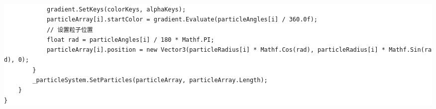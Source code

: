 ```
            gradient.SetKeys(colorKeys, alphaKeys);
            particleArray[i].startColor = gradient.Evaluate(particleAngles[i] / 360.0f);
            // 设置粒子位置
            float rad = particleAngles[i] / 180 * Mathf.PI;
            particleArray[i].position = new Vector3(particleRadius[i] * Mathf.Cos(rad), particleRadius[i] * Mathf.Sin(rad), 0);
        }
        _particleSystem.SetParticles(particleArray, particleArray.Length);
    }
}
```
